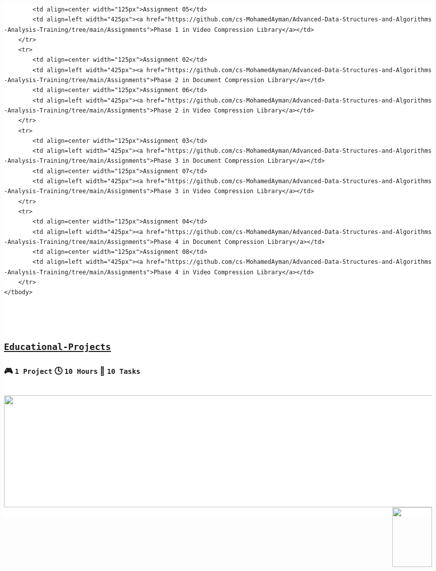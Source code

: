             <td align=center width="125px">Assignment 05</td>
            <td align=left width="425px"><a href="https://github.com/cs-MohamedAyman/Advanced-Data-Structures-and-Algorithms-Analysis-Training/tree/main/Assignments">Phase 1 in Video Compression Library</a></td>
        </tr>
        <tr>
            <td align=center width="125px">Assignment 02</td>
            <td align=left width="425px"><a href="https://github.com/cs-MohamedAyman/Advanced-Data-Structures-and-Algorithms-Analysis-Training/tree/main/Assignments">Phase 2 in Document Compression Library</a></td>
            <td align=center width="125px">Assignment 06</td>
            <td align=left width="425px"><a href="https://github.com/cs-MohamedAyman/Advanced-Data-Structures-and-Algorithms-Analysis-Training/tree/main/Assignments">Phase 2 in Video Compression Library</a></td>
        </tr>
        <tr>
            <td align=center width="125px">Assignment 03</td>
            <td align=left width="425px"><a href="https://github.com/cs-MohamedAyman/Advanced-Data-Structures-and-Algorithms-Analysis-Training/tree/main/Assignments">Phase 3 in Document Compression Library</a></td>
            <td align=center width="125px">Assignment 07</td>
            <td align=left width="425px"><a href="https://github.com/cs-MohamedAyman/Advanced-Data-Structures-and-Algorithms-Analysis-Training/tree/main/Assignments">Phase 3 in Video Compression Library</a></td>
        </tr>
        <tr>
            <td align=center width="125px">Assignment 04</td>
            <td align=left width="425px"><a href="https://github.com/cs-MohamedAyman/Advanced-Data-Structures-and-Algorithms-Analysis-Training/tree/main/Assignments">Phase 4 in Document Compression Library</a></td>
            <td align=center width="125px">Assignment 08</td>
            <td align=left width="425px"><a href="https://github.com/cs-MohamedAyman/Advanced-Data-Structures-and-Algorithms-Analysis-Training/tree/main/Assignments">Phase 4 in Video Compression Library</a></td>
        </tr>
    </tbody>
</table>

<br><br>

## [`Educational-Projects`](https://github.com/cs-MohamedAyman/Data-Structures-and-Algorithms-Analysis-Training/blob/main/Projects/README.md) 
### :video_game: `1 Project` :clock4: `10 Hours` :bookmark: `10 Tasks`
<br>

<img align="middle" width="900" height="225" src="https://github.com/cs-MohamedAyman/Computer-Science-Textbooks/blob/master/logos/educational-projects.jpg">





<br>
<img align="right" width="80" height="120" src="https://github.com/cs-MohamedAyman/Computer-Science-Textbooks/blob/master/logos/textbooks.jpg">
<br>
